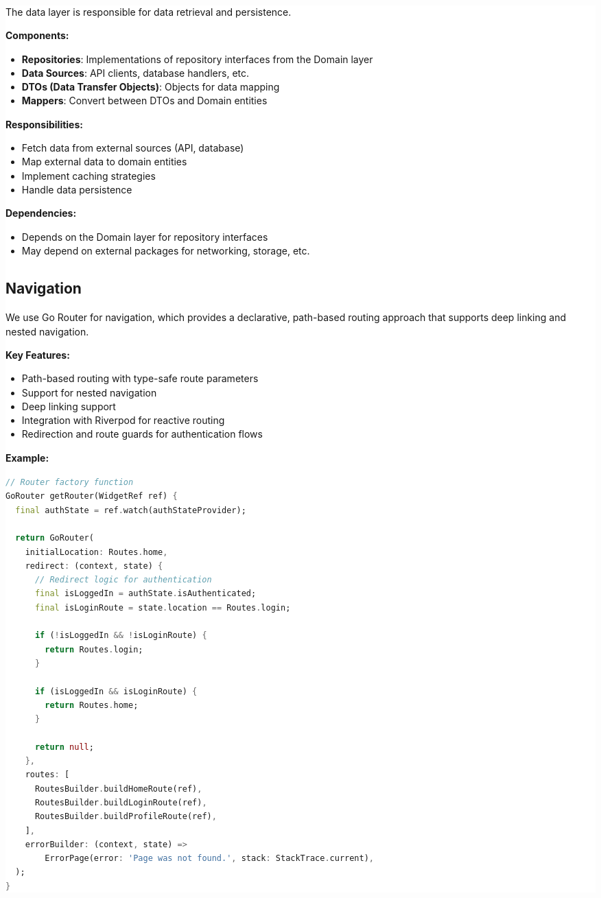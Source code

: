 The data layer is responsible for data retrieval and persistence.

**Components:**

- **Repositories**: Implementations of repository interfaces from the Domain layer
- **Data Sources**: API clients, database handlers, etc.
- **DTOs (Data Transfer Objects)**: Objects for data mapping
- **Mappers**: Convert between DTOs and Domain entities

**Responsibilities:**

- Fetch data from external sources (API, database)
- Map external data to domain entities
- Implement caching strategies
- Handle data persistence

**Dependencies:**

- Depends on the Domain layer for repository interfaces
- May depend on external packages for networking, storage, etc.

## Navigation

We use Go Router for navigation, which provides a declarative, path-based routing approach that supports deep linking and nested navigation.

**Key Features:**

- Path-based routing with type-safe route parameters
- Support for nested navigation
- Deep linking support
- Integration with Riverpod for reactive routing
- Redirection and route guards for authentication flows

**Example:**

```dart
// Router factory function
GoRouter getRouter(WidgetRef ref) {
  final authState = ref.watch(authStateProvider);

  return GoRouter(
    initialLocation: Routes.home,
    redirect: (context, state) {
      // Redirect logic for authentication
      final isLoggedIn = authState.isAuthenticated;
      final isLoginRoute = state.location == Routes.login;

      if (!isLoggedIn && !isLoginRoute) {
        return Routes.login;
      }

      if (isLoggedIn && isLoginRoute) {
        return Routes.home;
      }

      return null;
    },
    routes: [
      RoutesBuilder.buildHomeRoute(ref),
      RoutesBuilder.buildLoginRoute(ref),
      RoutesBuilder.buildProfileRoute(ref),
    ],
    errorBuilder: (context, state) =>
        ErrorPage(error: 'Page was not found.', stack: StackTrace.current),
  );
}

```